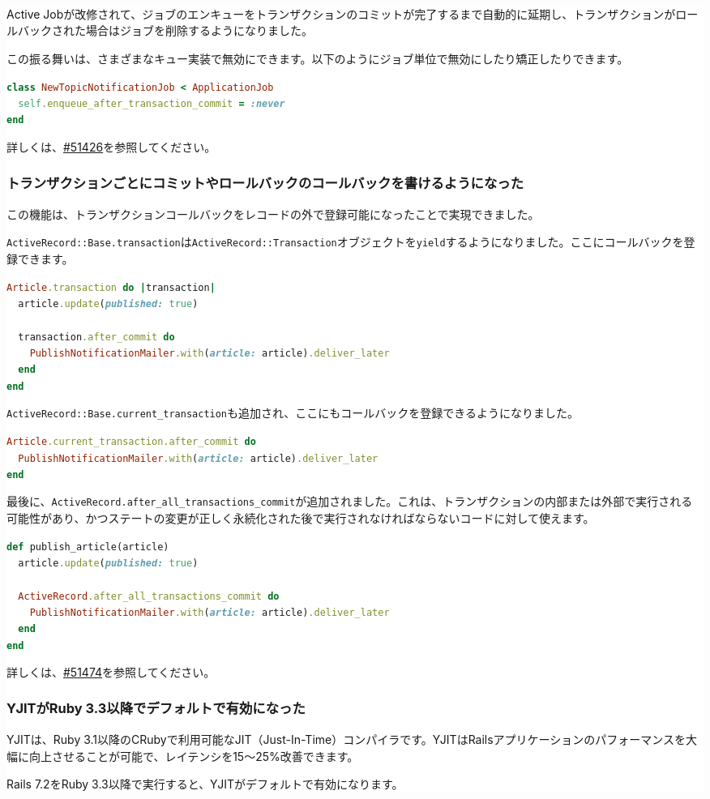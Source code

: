 Active Jobが改修されて、ジョブのエンキューをトランザクションのコミットが完了するまで自動的に延期し、トランザクションがロールバックされた場合はジョブを削除するようになりました。

この振る舞いは、さまざまなキュー実装で無効にできます。以下のようにジョブ単位で無効にしたり矯正したりできます。

```ruby
class NewTopicNotificationJob < ApplicationJob
  self.enqueue_after_transaction_commit = :never
end
```

詳しくは、[#51426](https://github.com/rails/rails/pull/51426)を参照してください。

### トランザクションごとにコミットやロールバックのコールバックを書けるようになった

この機能は、トランザクションコールバックをレコードの外で登録可能になったことで実現できました。

`ActiveRecord::Base.transaction`は`ActiveRecord::Transaction`オブジェクトを`yield`するようになりました。ここにコールバックを登録できます。

```ruby
Article.transaction do |transaction|
  article.update(published: true)

  transaction.after_commit do
    PublishNotificationMailer.with(article: article).deliver_later
  end
end
```

`ActiveRecord::Base.current_transaction`も追加され、ここにもコールバックを登録できるようになりました。

```ruby
Article.current_transaction.after_commit do
  PublishNotificationMailer.with(article: article).deliver_later
end
```

最後に、`ActiveRecord.after_all_transactions_commit`が追加されました。これは、トランザクションの内部または外部で実行される可能性があり、かつステートの変更が正しく永続化された後で実行されなければならないコードに対して使えます。

```ruby
def publish_article(article)
  article.update(published: true)

  ActiveRecord.after_all_transactions_commit do
    PublishNotificationMailer.with(article: article).deliver_later
  end
end
```

詳しくは、[#51474](https://github.com/rails/rails/pull/51474)を参照してください。

### YJITがRuby 3.3以降でデフォルトで有効になった

YJITは、Ruby 3.1以降のCRubyで利用可能なJIT（Just-In-Time）コンパイラです。YJITはRailsアプリケーションのパフォーマンスを大幅に向上させることが可能で、レイテンシを15〜25%改善できます。

Rails 7.2をRuby 3.3以降で実行すると、YJITがデフォルトで有効になります。

